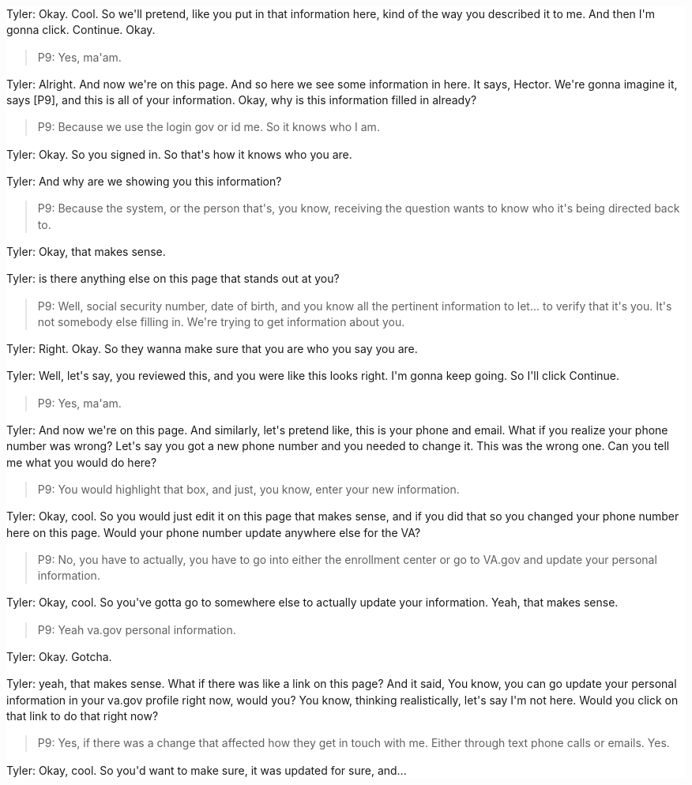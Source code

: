 Tyler: Okay. Cool. So we'll pretend, like you put in that information here, kind of the way you described it to me. And then I'm gonna click. Continue. Okay.

> P9: Yes, ma'am.

Tyler: Alright. And now we're on this page. And so here we see some information in here. It says, Hector. We're gonna imagine it, says [P9], and this is all of your information. Okay, why is this information filled in already?

> P9: Because we use the login gov or id me. So it knows who I am.

Tyler: Okay. So you signed in. So that's how it knows who you are.

Tyler: And why are we showing you this information?

> P9: Because the system, or the person that's, you know, receiving the question wants to know who it's being directed back to.

Tyler: Okay, that makes sense.

Tyler: is there anything else on this page that stands out at you?

> P9: Well, social security number, date of birth, and you know all the pertinent information to let... to verify that it's you. It's not somebody else filling in. We're trying to get information about you.

Tyler: Right. Okay. So they wanna make sure that you are who you say you are.

Tyler: Well, let's say, you reviewed this, and you were like this looks right. I'm gonna keep going. So I'll click Continue.

> P9: Yes, ma'am.

Tyler: And now we're on this page. And similarly, let's pretend like, this is your phone and email. What if you realize your phone number was wrong? Let's say you got a new phone number and you needed to change it. This was the wrong one. Can you tell me what you would do here?

> P9: You would highlight that box, and just, you know, enter your new information.

Tyler: Okay, cool. So you would just edit it on this page that makes sense, and if you did that so you changed your phone number here on this page. Would your phone number update anywhere else for the VA?

> P9: No, you have to actually, you have to go into either the enrollment center or go to VA.gov and update your personal information.

Tyler: Okay, cool. So you've gotta go to somewhere else to actually update your information. Yeah, that makes sense.

> P9: Yeah va.gov personal information.

Tyler: Okay. Gotcha.

Tyler: yeah, that makes sense. What if there was like a link on this page? And it said, You know, you can go update your personal information in your va.gov profile right now, would you? You know, thinking realistically, let's say I'm not here. Would you click on that link to do that right now?

> P9: Yes, if there was a change that affected how they get in touch with me. Either through text phone calls or emails. Yes.

Tyler: Okay, cool. So you'd want to make sure, it was updated for sure, and...

